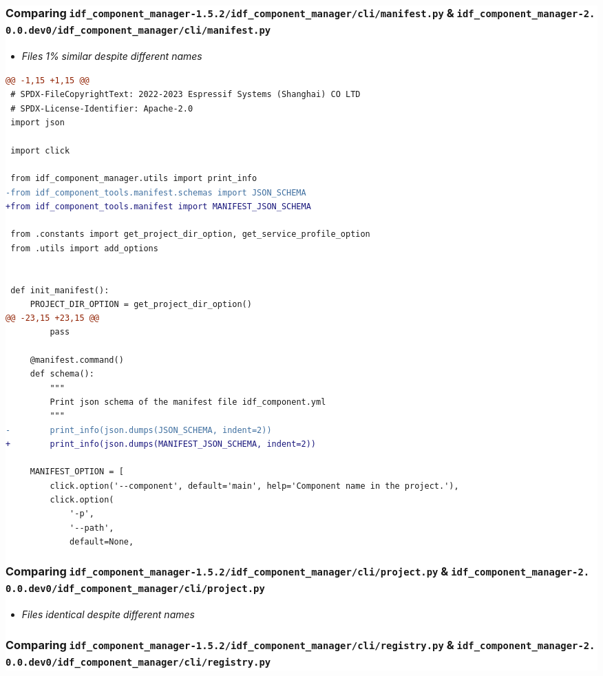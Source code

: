 ### Comparing `idf_component_manager-1.5.2/idf_component_manager/cli/manifest.py` & `idf_component_manager-2.0.0.dev0/idf_component_manager/cli/manifest.py`

 * *Files 1% similar despite different names*

```diff
@@ -1,15 +1,15 @@
 # SPDX-FileCopyrightText: 2022-2023 Espressif Systems (Shanghai) CO LTD
 # SPDX-License-Identifier: Apache-2.0
 import json
 
 import click
 
 from idf_component_manager.utils import print_info
-from idf_component_tools.manifest.schemas import JSON_SCHEMA
+from idf_component_tools.manifest import MANIFEST_JSON_SCHEMA
 
 from .constants import get_project_dir_option, get_service_profile_option
 from .utils import add_options
 
 
 def init_manifest():
     PROJECT_DIR_OPTION = get_project_dir_option()
@@ -23,15 +23,15 @@
         pass
 
     @manifest.command()
     def schema():
         """
         Print json schema of the manifest file idf_component.yml
         """
-        print_info(json.dumps(JSON_SCHEMA, indent=2))
+        print_info(json.dumps(MANIFEST_JSON_SCHEMA, indent=2))
 
     MANIFEST_OPTION = [
         click.option('--component', default='main', help='Component name in the project.'),
         click.option(
             '-p',
             '--path',
             default=None,
```

### Comparing `idf_component_manager-1.5.2/idf_component_manager/cli/project.py` & `idf_component_manager-2.0.0.dev0/idf_component_manager/cli/project.py`

 * *Files identical despite different names*

### Comparing `idf_component_manager-1.5.2/idf_component_manager/cli/registry.py` & `idf_component_manager-2.0.0.dev0/idf_component_manager/cli/registry.py`
